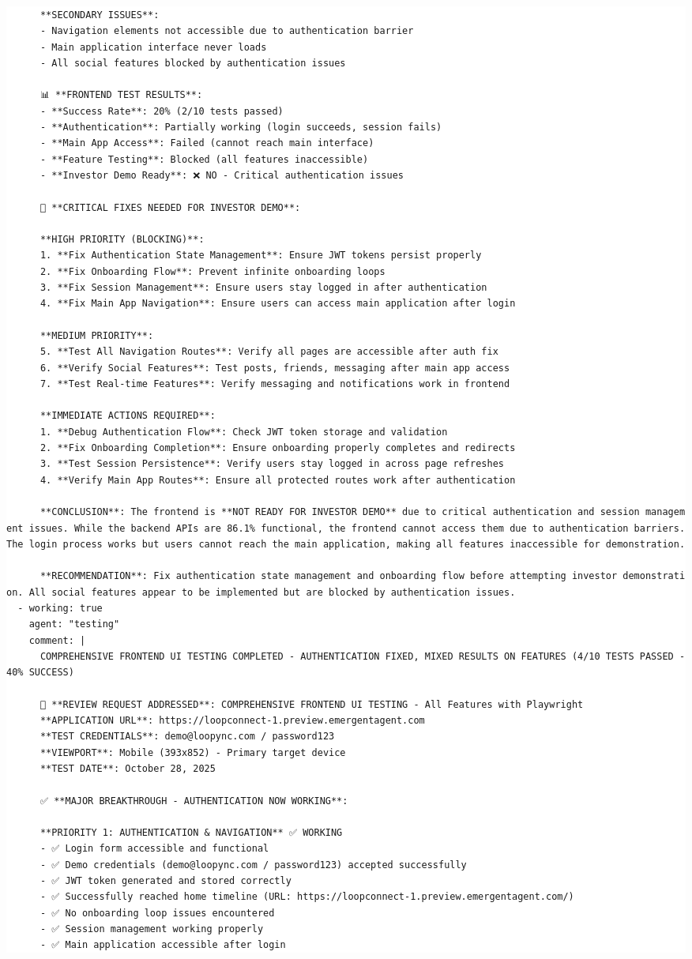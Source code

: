           **SECONDARY ISSUES**:
          - Navigation elements not accessible due to authentication barrier
          - Main application interface never loads
          - All social features blocked by authentication issues
          
          📊 **FRONTEND TEST RESULTS**:
          - **Success Rate**: 20% (2/10 tests passed)
          - **Authentication**: Partially working (login succeeds, session fails)
          - **Main App Access**: Failed (cannot reach main interface)
          - **Feature Testing**: Blocked (all features inaccessible)
          - **Investor Demo Ready**: ❌ NO - Critical authentication issues
          
          🚨 **CRITICAL FIXES NEEDED FOR INVESTOR DEMO**:
          
          **HIGH PRIORITY (BLOCKING)**:
          1. **Fix Authentication State Management**: Ensure JWT tokens persist properly
          2. **Fix Onboarding Flow**: Prevent infinite onboarding loops
          3. **Fix Session Management**: Ensure users stay logged in after authentication
          4. **Fix Main App Navigation**: Ensure users can access main application after login
          
          **MEDIUM PRIORITY**:
          5. **Test All Navigation Routes**: Verify all pages are accessible after auth fix
          6. **Verify Social Features**: Test posts, friends, messaging after main app access
          7. **Test Real-time Features**: Verify messaging and notifications work in frontend
          
          **IMMEDIATE ACTIONS REQUIRED**:
          1. **Debug Authentication Flow**: Check JWT token storage and validation
          2. **Fix Onboarding Completion**: Ensure onboarding properly completes and redirects
          3. **Test Session Persistence**: Verify users stay logged in across page refreshes
          4. **Verify Main App Routes**: Ensure all protected routes work after authentication
          
          **CONCLUSION**: The frontend is **NOT READY FOR INVESTOR DEMO** due to critical authentication and session management issues. While the backend APIs are 86.1% functional, the frontend cannot access them due to authentication barriers. The login process works but users cannot reach the main application, making all features inaccessible for demonstration.
          
          **RECOMMENDATION**: Fix authentication state management and onboarding flow before attempting investor demonstration. All social features appear to be implemented but are blocked by authentication issues.
      - working: true
        agent: "testing"
        comment: |
          COMPREHENSIVE FRONTEND UI TESTING COMPLETED - AUTHENTICATION FIXED, MIXED RESULTS ON FEATURES (4/10 TESTS PASSED - 40% SUCCESS)
          
          🎯 **REVIEW REQUEST ADDRESSED**: COMPREHENSIVE FRONTEND UI TESTING - All Features with Playwright
          **APPLICATION URL**: https://loopconnect-1.preview.emergentagent.com
          **TEST CREDENTIALS**: demo@loopync.com / password123
          **VIEWPORT**: Mobile (393x852) - Primary target device
          **TEST DATE**: October 28, 2025
          
          ✅ **MAJOR BREAKTHROUGH - AUTHENTICATION NOW WORKING**:
          
          **PRIORITY 1: AUTHENTICATION & NAVIGATION** ✅ WORKING
          - ✅ Login form accessible and functional
          - ✅ Demo credentials (demo@loopync.com / password123) accepted successfully
          - ✅ JWT token generated and stored correctly
          - ✅ Successfully reached home timeline (URL: https://loopconnect-1.preview.emergentagent.com/)
          - ✅ No onboarding loop issues encountered
          - ✅ Session management working properly
          - ✅ Main application accessible after login
          